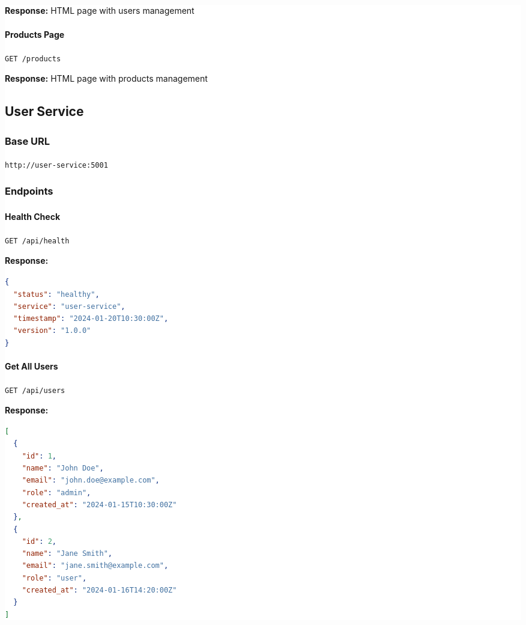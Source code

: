 **Response:** HTML page with users management

#### Products Page
```http
GET /products
```

**Response:** HTML page with products management

## User Service

### Base URL
```
http://user-service:5001
```

### Endpoints

#### Health Check
```http
GET /api/health
```

**Response:**
```json
{
  "status": "healthy",
  "service": "user-service",
  "timestamp": "2024-01-20T10:30:00Z",
  "version": "1.0.0"
}
```

#### Get All Users
```http
GET /api/users
```

**Response:**
```json
[
  {
    "id": 1,
    "name": "John Doe",
    "email": "john.doe@example.com",
    "role": "admin",
    "created_at": "2024-01-15T10:30:00Z"
  },
  {
    "id": 2,
    "name": "Jane Smith",
    "email": "jane.smith@example.com",
    "role": "user",
    "created_at": "2024-01-16T14:20:00Z"
  }
]
```
